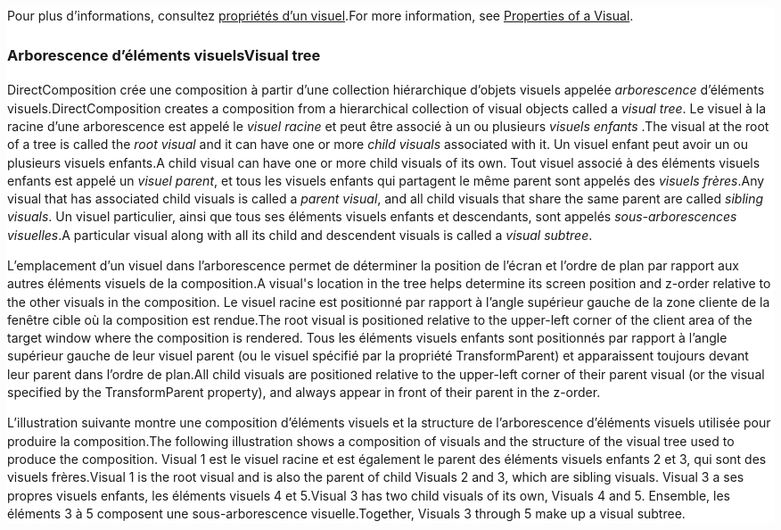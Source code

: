 <span data-ttu-id="f1949-133">Pour plus d’informations, consultez [propriétés d’un visuel](#properties-of-a-visual-object).</span><span class="sxs-lookup"><span data-stu-id="f1949-133">For more information, see [Properties of a Visual](#properties-of-a-visual-object).</span></span>

### <a name="visual-tree"></a><span data-ttu-id="f1949-134">Arborescence d’éléments visuels</span><span class="sxs-lookup"><span data-stu-id="f1949-134">Visual tree</span></span>

<span data-ttu-id="f1949-135">DirectComposition crée une composition à partir d’une collection hiérarchique d’objets visuels appelée *arborescence* d’éléments visuels.</span><span class="sxs-lookup"><span data-stu-id="f1949-135">DirectComposition creates a composition from a hierarchical collection of visual objects called a *visual tree*.</span></span> <span data-ttu-id="f1949-136">Le visuel à la racine d’une arborescence est appelé le *visuel racine* et peut être associé à un ou plusieurs *visuels enfants* .</span><span class="sxs-lookup"><span data-stu-id="f1949-136">The visual at the root of a tree is called the *root visual* and it can have one or more *child visuals* associated with it.</span></span> <span data-ttu-id="f1949-137">Un visuel enfant peut avoir un ou plusieurs visuels enfants.</span><span class="sxs-lookup"><span data-stu-id="f1949-137">A child visual can have one or more child visuals of its own.</span></span> <span data-ttu-id="f1949-138">Tout visuel associé à des éléments visuels enfants est appelé un *visuel parent*, et tous les visuels enfants qui partagent le même parent sont appelés des *visuels frères*.</span><span class="sxs-lookup"><span data-stu-id="f1949-138">Any visual that has associated child visuals is called a *parent visual*, and all child visuals that share the same parent are called *sibling visuals*.</span></span> <span data-ttu-id="f1949-139">Un visuel particulier, ainsi que tous ses éléments visuels enfants et descendants, sont appelés *sous-arborescences visuelles*.</span><span class="sxs-lookup"><span data-stu-id="f1949-139">A particular visual along with all its child and descendent visuals is called a *visual subtree*.</span></span>

<span data-ttu-id="f1949-140">L’emplacement d’un visuel dans l’arborescence permet de déterminer la position de l’écran et l’ordre de plan par rapport aux autres éléments visuels de la composition.</span><span class="sxs-lookup"><span data-stu-id="f1949-140">A visual's location in the tree helps determine its screen position and z-order relative to the other visuals in the composition.</span></span> <span data-ttu-id="f1949-141">Le visuel racine est positionné par rapport à l’angle supérieur gauche de la zone cliente de la fenêtre cible où la composition est rendue.</span><span class="sxs-lookup"><span data-stu-id="f1949-141">The root visual is positioned relative to the upper-left corner of the client area of the target window where the composition is rendered.</span></span> <span data-ttu-id="f1949-142">Tous les éléments visuels enfants sont positionnés par rapport à l’angle supérieur gauche de leur visuel parent (ou le visuel spécifié par la propriété TransformParent) et apparaissent toujours devant leur parent dans l’ordre de plan.</span><span class="sxs-lookup"><span data-stu-id="f1949-142">All child visuals are positioned relative to the upper-left corner of their parent visual (or the visual specified by the TransformParent property), and always appear in front of their parent in the z-order.</span></span>

<span data-ttu-id="f1949-143">L’illustration suivante montre une composition d’éléments visuels et la structure de l’arborescence d’éléments visuels utilisée pour produire la composition.</span><span class="sxs-lookup"><span data-stu-id="f1949-143">The following illustration shows a composition of visuals and the structure of the visual tree used to produce the composition.</span></span> <span data-ttu-id="f1949-144">Visual 1 est le visuel racine et est également le parent des éléments visuels enfants 2 et 3, qui sont des visuels frères.</span><span class="sxs-lookup"><span data-stu-id="f1949-144">Visual 1 is the root visual and is also the parent of child Visuals 2 and 3, which are sibling visuals.</span></span> <span data-ttu-id="f1949-145">Visual 3 a ses propres visuels enfants, les éléments visuels 4 et 5.</span><span class="sxs-lookup"><span data-stu-id="f1949-145">Visual 3 has two child visuals of its own, Visuals 4 and 5.</span></span> <span data-ttu-id="f1949-146">Ensemble, les éléments 3 à 5 composent une sous-arborescence visuelle.</span><span class="sxs-lookup"><span data-stu-id="f1949-146">Together, Visuals 3 through 5 make up a visual subtree.</span></span>
